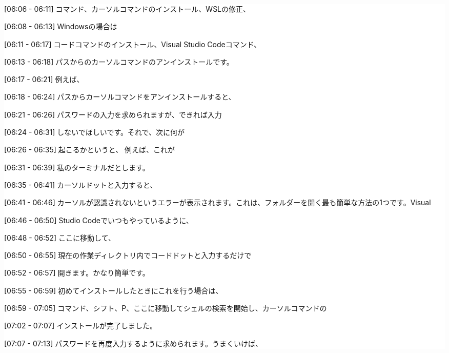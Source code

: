 [06:06 - 06:11]
コマンド、カーソルコマンドのインストール、WSLの修正、

[06:08 - 06:13]
Windowsの場合は

[06:11 - 06:17]
コードコマンドのインストール、Visual Studio Codeコマンド、

[06:13 - 06:18]
パスからのカーソルコマンドのアンインストールです。

[06:17 - 06:21]
例えば、

[06:18 - 06:24]
パスからカーソルコマンドをアンインストールすると、

[06:21 - 06:26]
パスワードの入力を求められますが、できれば入力

[06:24 - 06:31]
しないでほしいです。それで、次に何が

[06:26 - 06:35]
起こるかというと、 例えば、これが

[06:31 - 06:39]
私のターミナルだとします。

[06:35 - 06:41]
カーソルドットと入力すると、

[06:41 - 06:46]
カーソルが認識されないというエラーが表示されます。これは、フォルダーを開く最も簡単な方法の1つです。Visual

[06:46 - 06:50]
Studio Codeでいつもやっているように、

[06:48 - 06:52]
ここに移動して、

[06:50 - 06:55]
現在の作業ディレクトリ内でコードドットと入力するだけで

[06:52 - 06:57]
開きます。かなり簡単です。

[06:55 - 06:59]
初めてインストールしたときにこれを行う場合は、

[06:59 - 07:05]
コマンド、シフト、P、ここに移動してシェルの検索を開始し、カーソルコマンドの

[07:02 - 07:07]
インストールが完了しました。

[07:07 - 07:13]
パスワードを再度入力するように求められます。うまくいけば、
